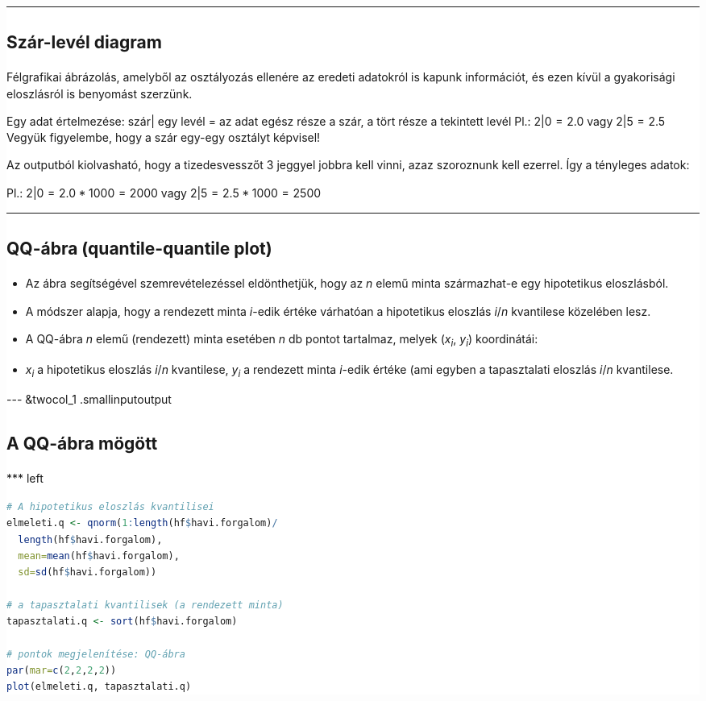 
---
## Szár-levél diagram

Félgrafikai ábrázolás, amelyből az osztályozás ellenére 
az eredeti adatokról is kapunk információt, és ezen
kívül a gyakorisági eloszlásról is benyomást szerzünk.

Egy adat értelmezése: 
szár| egy levél = az adat egész része a szár, 
                                a tört része a tekintett levél
Pl.: $2 | 0 = 2.0$ vagy $2 | 5 = 2.5$
Vegyük figyelembe, hogy a szár egy-egy osztályt képvisel!

Az outputból kiolvasható, hogy a tizedesvesszőt 
3 jeggyel jobbra kell vinni, azaz szoroznunk kell ezerrel.
Így a tényleges adatok:

Pl.: $2 | 0 = 2.0*1000= 2000$ vagy $2 | 5 = 2.5*1000=2500$


---
## QQ-ábra (quantile-quantile plot)
* Az ábra segítségével szemrevételezéssel eldönthetjük, hogy az $n$ elemű minta származhat-e egy hipotetikus eloszlásból.

* A módszer alapja, hogy a rendezett minta $i$-edik értéke várhatóan a hipotetikus eloszlás $i/n$ kvantilese közelében lesz.

* A QQ-ábra $n$ elemű (rendezett) minta esetében $n$ db pontot tartalmaz, melyek ($x_i$, $y_i$) koordinátái:

* $x_i$ a hipotetikus eloszlás  $i/n$ kvantilese, $y_i$ a rendezett minta $i$-edik értéke (ami egyben a tapasztalati eloszlás  $i/n$ kvantilese.



--- &twocol_1 .smallinputoutput
## A QQ-ábra mögött

*** left


```r
# A hipotetikus eloszlás kvantilisei
elmeleti.q <- qnorm(1:length(hf$havi.forgalom)/
  length(hf$havi.forgalom),
  mean=mean(hf$havi.forgalom),
  sd=sd(hf$havi.forgalom))

# a tapasztalati kvantilisek (a rendezett minta)
tapasztalati.q <- sort(hf$havi.forgalom)

# pontok megjelenítése: QQ-ábra
par(mar=c(2,2,2,2))
plot(elmeleti.q, tapasztalati.q)
```
